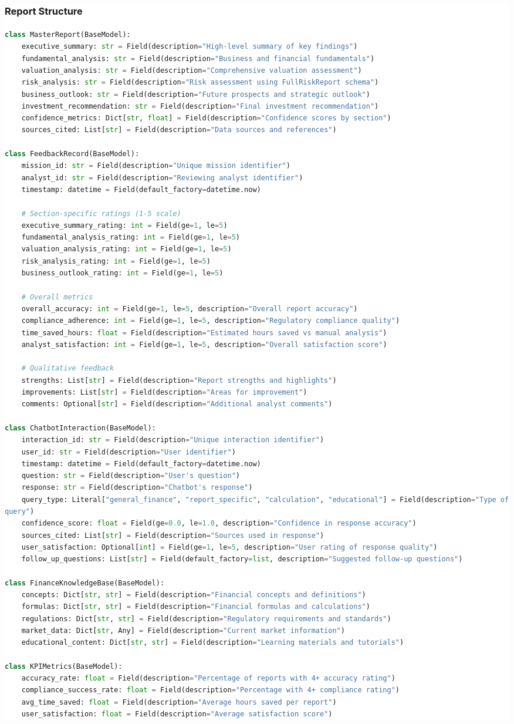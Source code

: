 ### Report Structure

```python
class MasterReport(BaseModel):
    executive_summary: str = Field(description="High-level summary of key findings")
    fundamental_analysis: str = Field(description="Business and financial fundamentals")
    valuation_analysis: str = Field(description="Comprehensive valuation assessment")
    risk_analysis: str = Field(description="Risk assessment using FullRiskReport schema")
    business_outlook: str = Field(description="Future prospects and strategic outlook")
    investment_recommendation: str = Field(description="Final investment recommendation")
    confidence_metrics: Dict[str, float] = Field(description="Confidence scores by section")
    sources_cited: List[str] = Field(description="Data sources and references")

class FeedbackRecord(BaseModel):
    mission_id: str = Field(description="Unique mission identifier")
    analyst_id: str = Field(description="Reviewing analyst identifier")
    timestamp: datetime = Field(default_factory=datetime.now)
    
    # Section-specific ratings (1-5 scale)
    executive_summary_rating: int = Field(ge=1, le=5)
    fundamental_analysis_rating: int = Field(ge=1, le=5)
    valuation_analysis_rating: int = Field(ge=1, le=5)
    risk_analysis_rating: int = Field(ge=1, le=5)
    business_outlook_rating: int = Field(ge=1, le=5)
    
    # Overall metrics
    overall_accuracy: int = Field(ge=1, le=5, description="Overall report accuracy")
    compliance_adherence: int = Field(ge=1, le=5, description="Regulatory compliance quality")
    time_saved_hours: float = Field(description="Estimated hours saved vs manual analysis")
    analyst_satisfaction: int = Field(ge=1, le=5, description="Overall satisfaction score")
    
    # Qualitative feedback
    strengths: List[str] = Field(description="Report strengths and highlights")
    improvements: List[str] = Field(description="Areas for improvement")
    comments: Optional[str] = Field(description="Additional analyst comments")

class ChatbotInteraction(BaseModel):
    interaction_id: str = Field(description="Unique interaction identifier")
    user_id: str = Field(description="User identifier")
    timestamp: datetime = Field(default_factory=datetime.now)
    question: str = Field(description="User's question")
    response: str = Field(description="Chatbot's response")
    query_type: Literal["general_finance", "report_specific", "calculation", "educational"] = Field(description="Type of query")
    confidence_score: float = Field(ge=0.0, le=1.0, description="Confidence in response accuracy")
    sources_cited: List[str] = Field(description="Sources used in response")
    user_satisfaction: Optional[int] = Field(ge=1, le=5, description="User rating of response quality")
    follow_up_questions: List[str] = Field(default_factory=list, description="Suggested follow-up questions")

class FinanceKnowledgeBase(BaseModel):
    concepts: Dict[str, str] = Field(description="Financial concepts and definitions")
    formulas: Dict[str, str] = Field(description="Financial formulas and calculations")
    regulations: Dict[str, str] = Field(description="Regulatory requirements and standards")
    market_data: Dict[str, Any] = Field(description="Current market information")
    educational_content: Dict[str, str] = Field(description="Learning materials and tutorials")

class KPIMetrics(BaseModel):
    accuracy_rate: float = Field(description="Percentage of reports with 4+ accuracy rating")
    compliance_success_rate: float = Field(description="Percentage with 4+ compliance rating")
    avg_time_saved: float = Field(description="Average hours saved per report")
    user_satisfaction: float = Field(description="Average satisfaction score")
```